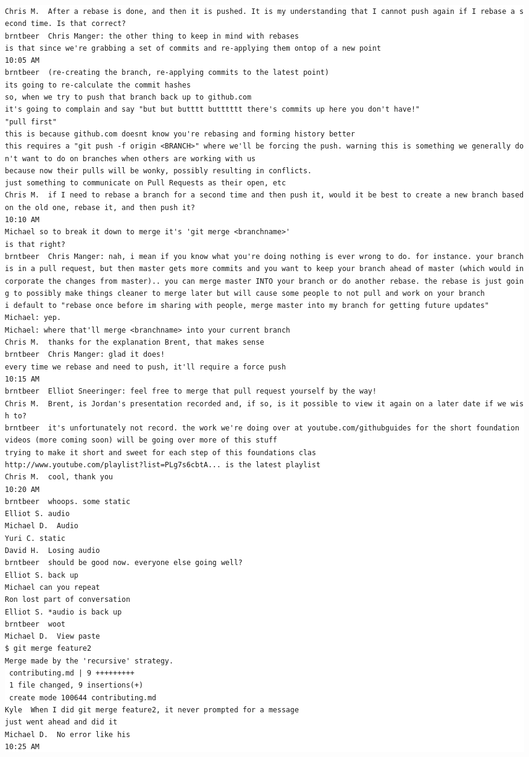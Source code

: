     Chris M.  After a rebase is done, and then it is pushed. It is my understanding that I cannot push again if I rebase a second time. Is that correct?
    brntbeer  Chris Manger: the other thing to keep in mind with rebases
    is that since we're grabbing a set of commits and re-applying them ontop of a new point
    10:05 AM
    brntbeer  (re-creating the branch, re-applying commits to the latest point)
    its going to re-calculate the commit hashes
    so, when we try to push that branch back up to github.com
    it's going to complain and say "but but butttt butttttt there's commits up here you don't have!"
    "pull first"
    this is because github.com doesnt know you're rebasing and forming history better
    this requires a "git push -f origin <BRANCH>" where we'll be forcing the push. warning this is something we generally don't want to do on branches when others are working with us
    because now their pulls will be wonky, possibly resulting in conflicts.
    just something to communicate on Pull Requests as their open, etc
    Chris M.  if I need to rebase a branch for a second time and then push it, would it be best to create a new branch based on the old one, rebase it, and then push it?
    10:10 AM
    Michael so to break it down to merge it's 'git merge <branchname>'
    is that right?
    brntbeer  Chris Manger: nah, i mean if you know what you're doing nothing is ever wrong to do. for instance. your branch is in a pull request, but then master gets more commits and you want to keep your branch ahead of master (which would incorporate the changes from master).. you can merge master INTO your branch or do another rebase. the rebase is just going to possibly make things cleaner to merge later but will cause some people to not pull and work on your branch
    i default to "rebase once before im sharing with people, merge master into my branch for getting future updates"
    Michael: yep.
    Michael: where that'll merge <branchname> into your current branch
    Chris M.  thanks for the explanation Brent, that makes sense
    brntbeer  Chris Manger: glad it does!
    every time we rebase and need to push, it'll require a force push
    10:15 AM
    brntbeer  Elliot Sneeringer: feel free to merge that pull request yourself by the way!
    Chris M.  Brent, is Jordan's presentation recorded and, if so, is it possible to view it again on a later date if we wish to?
    brntbeer  it's unfortunately not record. the work we're doing over at youtube.com/githubguides for the short foundation videos (more coming soon) will be going over more of this stuff
    trying to make it short and sweet for each step of this foundations clas
    http://www.youtube.com/playlist?list=PLg7s6cbtA... is the latest playlist
    Chris M.  cool, thank you
    10:20 AM
    brntbeer  whoops. some static
    Elliot S. audio
    Michael D.  Audio
    Yuri C. static
    David H.  Losing audio
    brntbeer  should be good now. everyone else going well?
    Elliot S. back up
    Michael can you repeat
    Ron lost part of conversation
    Elliot S. *audio is back up
    brntbeer  woot
    Michael D.  View paste 
    $ git merge feature2
    Merge made by the 'recursive' strategy.
     contributing.md | 9 +++++++++
     1 file changed, 9 insertions(+)
     create mode 100644 contributing.md
    Kyle  When I did git merge feature2, it never prompted for a message
    just went ahead and did it
    Michael D.  No error like his
    10:25 AM